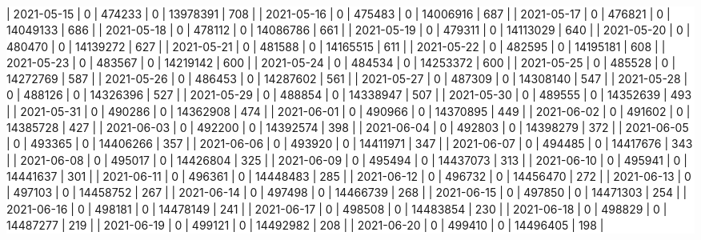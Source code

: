 | 2021-05-15 | 0 | 474233 | 0 | 13978391 | 708 |
| 2021-05-16 | 0 | 475483 | 0 | 14006916 | 687 |
| 2021-05-17 | 0 | 476821 | 0 | 14049133 | 686 |
| 2021-05-18 | 0 | 478112 | 0 | 14086786 | 661 |
| 2021-05-19 | 0 | 479311 | 0 | 14113029 | 640 |
| 2021-05-20 | 0 | 480470 | 0 | 14139272 | 627 |
| 2021-05-21 | 0 | 481588 | 0 | 14165515 | 611 |
| 2021-05-22 | 0 | 482595 | 0 | 14195181 | 608 |
| 2021-05-23 | 0 | 483567 | 0 | 14219142 | 600 |
| 2021-05-24 | 0 | 484534 | 0 | 14253372 | 600 |
| 2021-05-25 | 0 | 485528 | 0 | 14272769 | 587 |
| 2021-05-26 | 0 | 486453 | 0 | 14287602 | 561 |
| 2021-05-27 | 0 | 487309 | 0 | 14308140 | 547 |
| 2021-05-28 | 0 | 488126 | 0 | 14326396 | 527 |
| 2021-05-29 | 0 | 488854 | 0 | 14338947 | 507 |
| 2021-05-30 | 0 | 489555 | 0 | 14352639 | 493 |
| 2021-05-31 | 0 | 490286 | 0 | 14362908 | 474 |
| 2021-06-01 | 0 | 490966 | 0 | 14370895 | 449 |
| 2021-06-02 | 0 | 491602 | 0 | 14385728 | 427 |
| 2021-06-03 | 0 | 492200 | 0 | 14392574 | 398 |
| 2021-06-04 | 0 | 492803 | 0 | 14398279 | 372 |
| 2021-06-05 | 0 | 493365 | 0 | 14406266 | 357 |
| 2021-06-06 | 0 | 493920 | 0 | 14411971 | 347 |
| 2021-06-07 | 0 | 494485 | 0 | 14417676 | 343 |
| 2021-06-08 | 0 | 495017 | 0 | 14426804 | 325 |
| 2021-06-09 | 0 | 495494 | 0 | 14437073 | 313 |
| 2021-06-10 | 0 | 495941 | 0 | 14441637 | 301 |
| 2021-06-11 | 0 | 496361 | 0 | 14448483 | 285 |
| 2021-06-12 | 0 | 496732 | 0 | 14456470 | 272 |
| 2021-06-13 | 0 | 497103 | 0 | 14458752 | 267 |
| 2021-06-14 | 0 | 497498 | 0 | 14466739 | 268 |
| 2021-06-15 | 0 | 497850 | 0 | 14471303 | 254 |
| 2021-06-16 | 0 | 498181 | 0 | 14478149 | 241 |
| 2021-06-17 | 0 | 498508 | 0 | 14483854 | 230 |
| 2021-06-18 | 0 | 498829 | 0 | 14487277 | 219 |
| 2021-06-19 | 0 | 499121 | 0 | 14492982 | 208 |
| 2021-06-20 | 0 | 499410 | 0 | 14496405 | 198 |